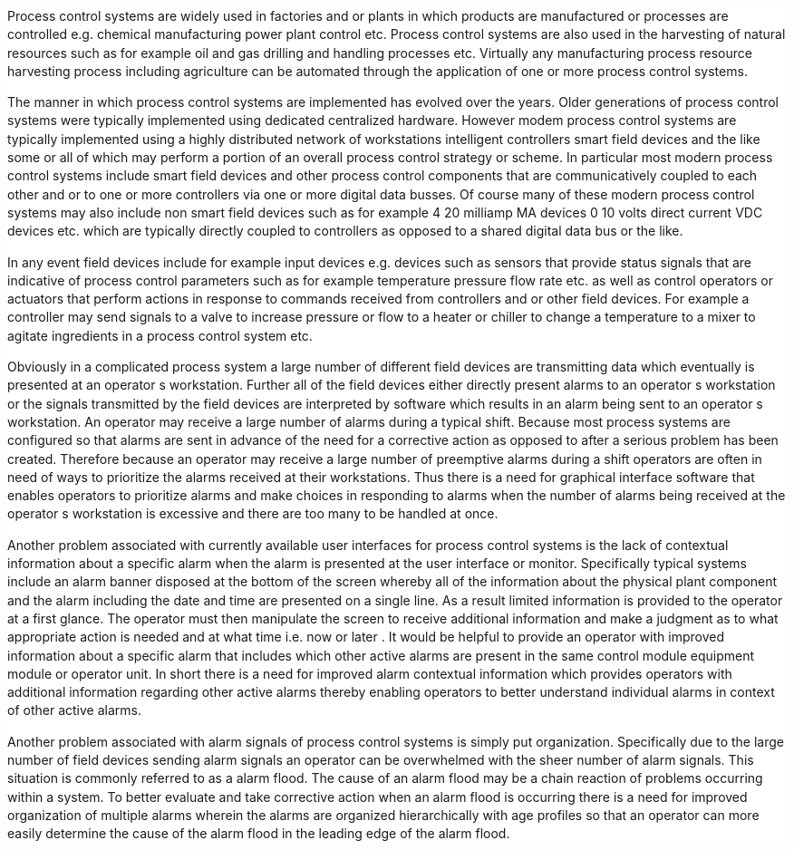 Process control systems are widely used in factories and or plants in which products are manufactured or processes are controlled e.g. chemical manufacturing power plant control etc. Process control systems are also used in the harvesting of natural resources such as for example oil and gas drilling and handling processes etc. Virtually any manufacturing process resource harvesting process including agriculture can be automated through the application of one or more process control systems.

The manner in which process control systems are implemented has evolved over the years. Older generations of process control systems were typically implemented using dedicated centralized hardware. However modem process control systems are typically implemented using a highly distributed network of workstations intelligent controllers smart field devices and the like some or all of which may perform a portion of an overall process control strategy or scheme. In particular most modern process control systems include smart field devices and other process control components that are communicatively coupled to each other and or to one or more controllers via one or more digital data busses. Of course many of these modern process control systems may also include non smart field devices such as for example 4 20 milliamp MA devices 0 10 volts direct current VDC devices etc. which are typically directly coupled to controllers as opposed to a shared digital data bus or the like.

In any event field devices include for example input devices e.g. devices such as sensors that provide status signals that are indicative of process control parameters such as for example temperature pressure flow rate etc. as well as control operators or actuators that perform actions in response to commands received from controllers and or other field devices. For example a controller may send signals to a valve to increase pressure or flow to a heater or chiller to change a temperature to a mixer to agitate ingredients in a process control system etc.

Obviously in a complicated process system a large number of different field devices are transmitting data which eventually is presented at an operator s workstation. Further all of the field devices either directly present alarms to an operator s workstation or the signals transmitted by the field devices are interpreted by software which results in an alarm being sent to an operator s workstation. An operator may receive a large number of alarms during a typical shift. Because most process systems are configured so that alarms are sent in advance of the need for a corrective action as opposed to after a serious problem has been created. Therefore because an operator may receive a large number of preemptive alarms during a shift operators are often in need of ways to prioritize the alarms received at their workstations. Thus there is a need for graphical interface software that enables operators to prioritize alarms and make choices in responding to alarms when the number of alarms being received at the operator s workstation is excessive and there are too many to be handled at once.

Another problem associated with currently available user interfaces for process control systems is the lack of contextual information about a specific alarm when the alarm is presented at the user interface or monitor. Specifically typical systems include an alarm banner disposed at the bottom of the screen whereby all of the information about the physical plant component and the alarm including the date and time are presented on a single line. As a result limited information is provided to the operator at a first glance. The operator must then manipulate the screen to receive additional information and make a judgment as to what appropriate action is needed and at what time i.e. now or later . It would be helpful to provide an operator with improved information about a specific alarm that includes which other active alarms are present in the same control module equipment module or operator unit. In short there is a need for improved alarm contextual information which provides operators with additional information regarding other active alarms thereby enabling operators to better understand individual alarms in context of other active alarms.

Another problem associated with alarm signals of process control systems is simply put organization. Specifically due to the large number of field devices sending alarm signals an operator can be overwhelmed with the sheer number of alarm signals. This situation is commonly referred to as a alarm flood. The cause of an alarm flood may be a chain reaction of problems occurring within a system. To better evaluate and take corrective action when an alarm flood is occurring there is a need for improved organization of multiple alarms wherein the alarms are organized hierarchically with age profiles so that an operator can more easily determine the cause of the alarm flood in the leading edge of the alarm flood.
